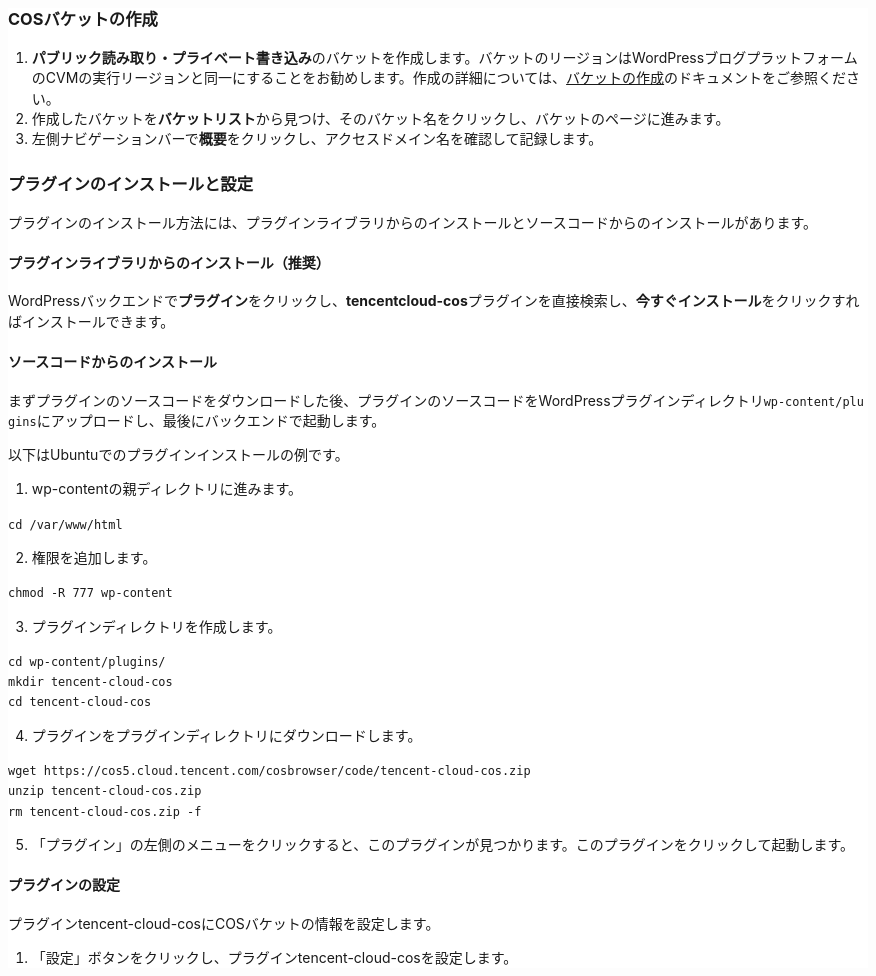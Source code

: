 



### COSバケットの作成

1. **パブリック読み取り・プライベート書き込み**のバケットを作成します。バケットのリージョンはWordPressブログプラットフォームのCVMの実行リージョンと同一にすることをお勧めします。作成の詳細については、[バケットの作成](https://intl.cloud.tencent.com/document/product/436/13309)のドキュメントをご参照ください。
2. 作成したバケットを**バケットリスト**から見つけ、そのバケット名をクリックし、バケットのページに進みます。
3. 左側ナビゲーションバーで**概要**をクリックし、アクセスドメイン名を確認して記録します。


### プラグインのインストールと設定

プラグインのインストール方法には、プラグインライブラリからのインストールとソースコードからのインストールがあります。

#### プラグインライブラリからのインストール（推奨）

WordPressバックエンドで**プラグイン**をクリックし、**tencentcloud-cos**プラグインを直接検索し、**今すぐインストール**をクリックすればインストールできます。


#### ソースコードからのインストール

まずプラグインのソースコードをダウンロードした後、プラグインのソースコードをWordPressプラグインディレクトリ`wp-content/plugins`にアップロードし、最後にバックエンドで起動します。

以下はUbuntuでのプラグインインストールの例です。

1. wp-contentの親ディレクトリに進みます。 
```
cd /var/www/html 
```
2. 権限を追加します。 
```
chmod -R 777 wp-content 
```
3. プラグインディレクトリを作成します。
```
cd wp-content/plugins/
mkdir tencent-cloud-cos
cd tencent-cloud-cos
```
4. プラグインをプラグインディレクトリにダウンロードします。
```
wget https://cos5.cloud.tencent.com/cosbrowser/code/tencent-cloud-cos.zip
unzip tencent-cloud-cos.zip
rm tencent-cloud-cos.zip -f
```
5. 「プラグイン」の左側のメニューをクリックすると、このプラグインが見つかります。このプラグインをクリックして起動します。





#### **プラグインの設定**

プラグインtencent-cloud-cosにCOSバケットの情報を設定します。

1. 「設定」ボタンをクリックし、プラグインtencent-cloud-cosを設定します。
